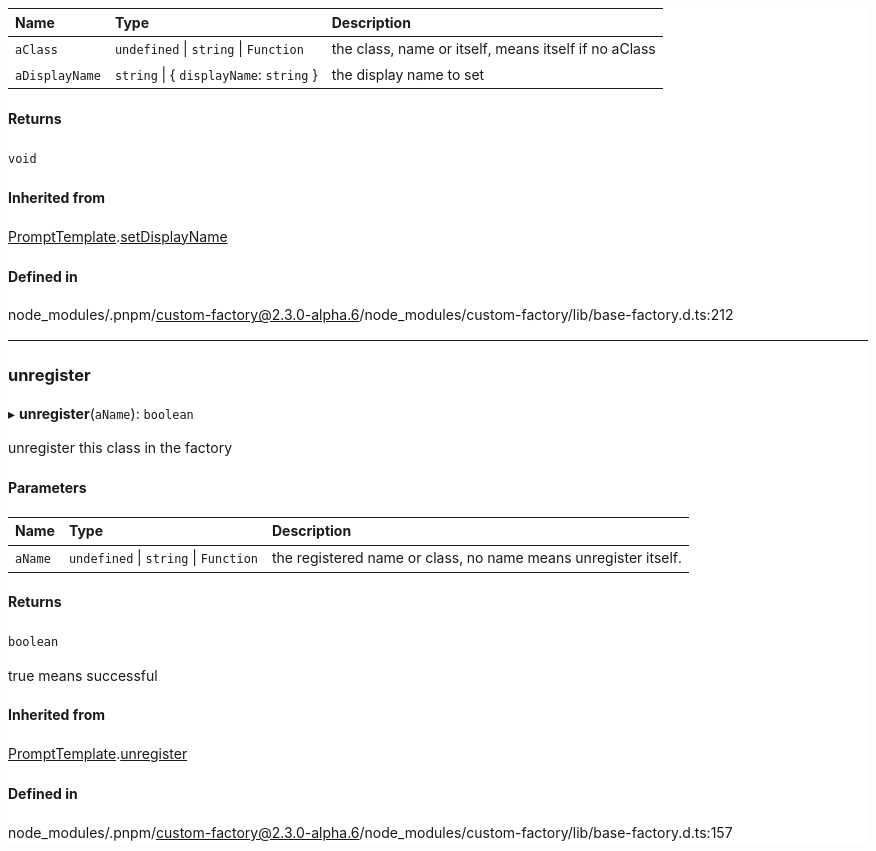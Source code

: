 | Name | Type | Description |
| :------ | :------ | :------ |
| `aClass` | `undefined` \| `string` \| `Function` | the class, name or itself, means itself if no aClass |
| `aDisplayName` | `string` \| \{ `displayName`: `string`  } | the display name to set |

#### Returns

`void`

#### Inherited from

[PromptTemplate](PromptTemplate.md).[setDisplayName](PromptTemplate.md#setdisplayname)

#### Defined in

node_modules/.pnpm/custom-factory@2.3.0-alpha.6/node_modules/custom-factory/lib/base-factory.d.ts:212

___

### unregister

▸ **unregister**(`aName`): `boolean`

unregister this class in the factory

#### Parameters

| Name | Type | Description |
| :------ | :------ | :------ |
| `aName` | `undefined` \| `string` \| `Function` | the registered name or class, no name means unregister itself. |

#### Returns

`boolean`

true means successful

#### Inherited from

[PromptTemplate](PromptTemplate.md).[unregister](PromptTemplate.md#unregister)

#### Defined in

node_modules/.pnpm/custom-factory@2.3.0-alpha.6/node_modules/custom-factory/lib/base-factory.d.ts:157
